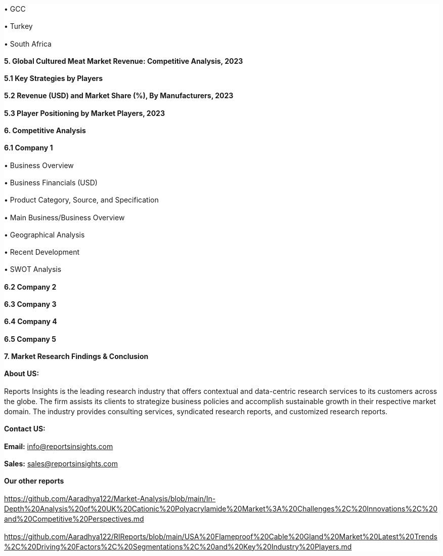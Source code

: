 • GCC

• Turkey

• South Africa

<strong>5. Global Cultured Meat Market Revenue: Competitive Analysis, 2023</strong>

<strong>5.1 Key Strategies by Players</strong>

<strong>5.2 Revenue (USD) and Market Share (%), By Manufacturers, 2023</strong>

<strong>5.3 Player Positioning by Market Players, 2023</strong>

<strong>6. Competitive Analysis</strong>

<strong>6.1 Company 1</strong>

• Business Overview

• Business Financials (USD)

• Product Category, Source, and Specification

• Main Business/Business Overview

• Geographical Analysis

• Recent Development

• SWOT Analysis

<strong>6.2 Company 2</strong>

<strong>6.3 Company 3</strong>

<strong>6.4 Company 4</strong>

<strong>6.5 Company 5</strong>

<strong>7. Market Research Findings &amp; Conclusion</strong>

<strong><strong>About US</strong>:</strong>

Reports Insights is the leading research industry that offers contextual and data-centric research services to its customers across the globe. The firm assists its clients to strategize business policies and accomplish sustainable growth in their respective market domain. The industry provides consulting services, syndicated research reports, and customized research reports.

<strong>Contact US:</strong>

<p class=><b>Email:</b> <a href=mailto:info@reportsinsights.com>info@reportsinsights.com</a></p>
<p class=><b>Sales:</b> <a href=mailto:sales@reportsinsights.com>sales@reportsinsights.com</a></p>

<strong>Our other reports</strong>

<a href=https://github.com/Aaradhya122/Market-Analysis/blob/main/In-Depth%20Analysis%20of%20UK%20Cationic%20Polyacrylamide%20Market%3A%20Challenges%2C%20Innovations%2C%20and%20Competitive%20Perspectives.md>https://github.com/Aaradhya122/Market-Analysis/blob/main/In-Depth%20Analysis%20of%20UK%20Cationic%20Polyacrylamide%20Market%3A%20Challenges%2C%20Innovations%2C%20and%20Competitive%20Perspectives.md</a>

<a href=https://github.com/Aaradhya122/RIReports/blob/main/USA%20Flameproof%20Cable%20Gland%20Market%20Latest%20Trends%2C%20Driving%20Factors%2C%20Segmentations%2C%20and%20Key%20Industry%20Players.md>https://github.com/Aaradhya122/RIReports/blob/main/USA%20Flameproof%20Cable%20Gland%20Market%20Latest%20Trends%2C%20Driving%20Factors%2C%20Segmentations%2C%20and%20Key%20Industry%20Players.md</a>
